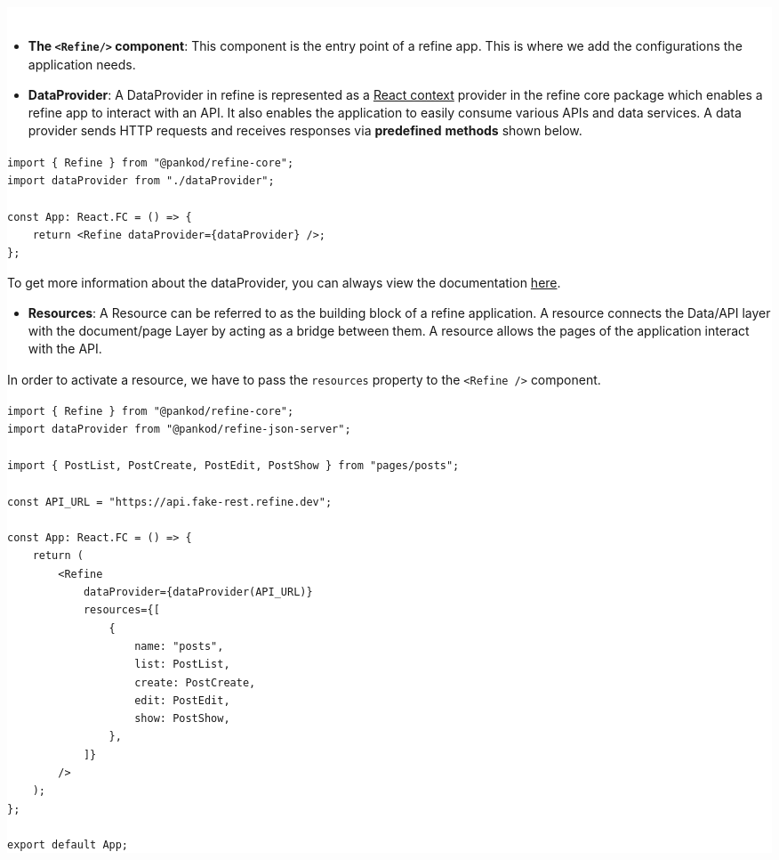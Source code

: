 </div>

<br />

* **The `<Refine/>` component**: This component is the entry point of a refine app. This is where we add the configurations the application needs.

* **DataProvider**: A DataProvider in refine is represented as a [React context](https://reactjs.org/docs/context.html) provider in the refine core package which enables a refine app to interact with an API. It also enables the application to easily consume various APIs and data services. A data provider sends HTTP requests and receives responses via **predefined** **methods** shown below.

```tsx
import { Refine } from "@pankod/refine-core";
import dataProvider from "./dataProvider";

const App: React.FC = () => {
    return <Refine dataProvider={dataProvider} />;
};

```
To get more information about the dataProvider, you can always view the documentation [here](https://refine.dev/docs/api-reference/core/providers/data-provider/). 


* **Resources**: A Resource can be referred to as the building block of a refine application. A resource connects the Data/API layer with the document/page Layer by acting as a bridge between them. A resource allows the pages of the application interact with the API.


In order to activate a resource, we have to pass the `resources` property to the `<Refine />` component.


```tsx title="src/app.tsx"
import { Refine } from "@pankod/refine-core";
import dataProvider from "@pankod/refine-json-server";

import { PostList, PostCreate, PostEdit, PostShow } from "pages/posts";

const API_URL = "https://api.fake-rest.refine.dev";

const App: React.FC = () => {
    return (
        <Refine
            dataProvider={dataProvider(API_URL)}
            resources={[
                {
                    name: "posts",
                    list: PostList,
                    create: PostCreate,
                    edit: PostEdit,
                    show: PostShow,
                },
            ]}
        />
    );
};

export default App;
```
